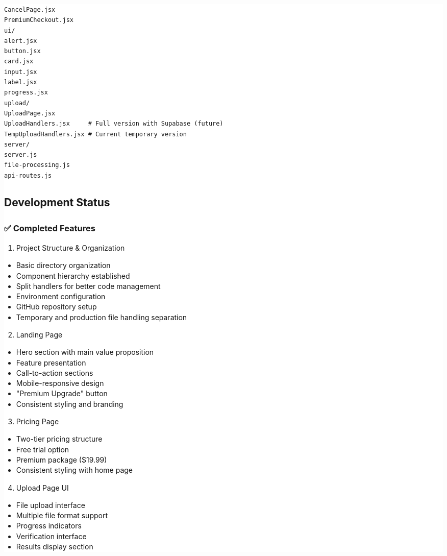 ```
CancelPage.jsx
PremiumCheckout.jsx
ui/
alert.jsx
button.jsx
card.jsx
input.jsx
label.jsx
progress.jsx
upload/
UploadPage.jsx
UploadHandlers.jsx     # Full version with Supabase (future)
TempUploadHandlers.jsx # Current temporary version
server/
server.js
file-processing.js
api-routes.js
```

## Development Status

### ✅ Completed Features
1. Project Structure & Organization
  - Basic directory organization
  - Component hierarchy established
  - Split handlers for better code management
  - Environment configuration
  - GitHub repository setup
  - Temporary and production file handling separation

2. Landing Page
  - Hero section with main value proposition
  - Feature presentation
  - Call-to-action sections
  - Mobile-responsive design
  - "Premium Upgrade" button
  - Consistent styling and branding

3. Pricing Page
  - Two-tier pricing structure
  - Free trial option
  - Premium package ($19.99)
  - Consistent styling with home page

4. Upload Page UI
  - File upload interface
  - Multiple file format support
  - Progress indicators
  - Verification interface
  - Results display section
